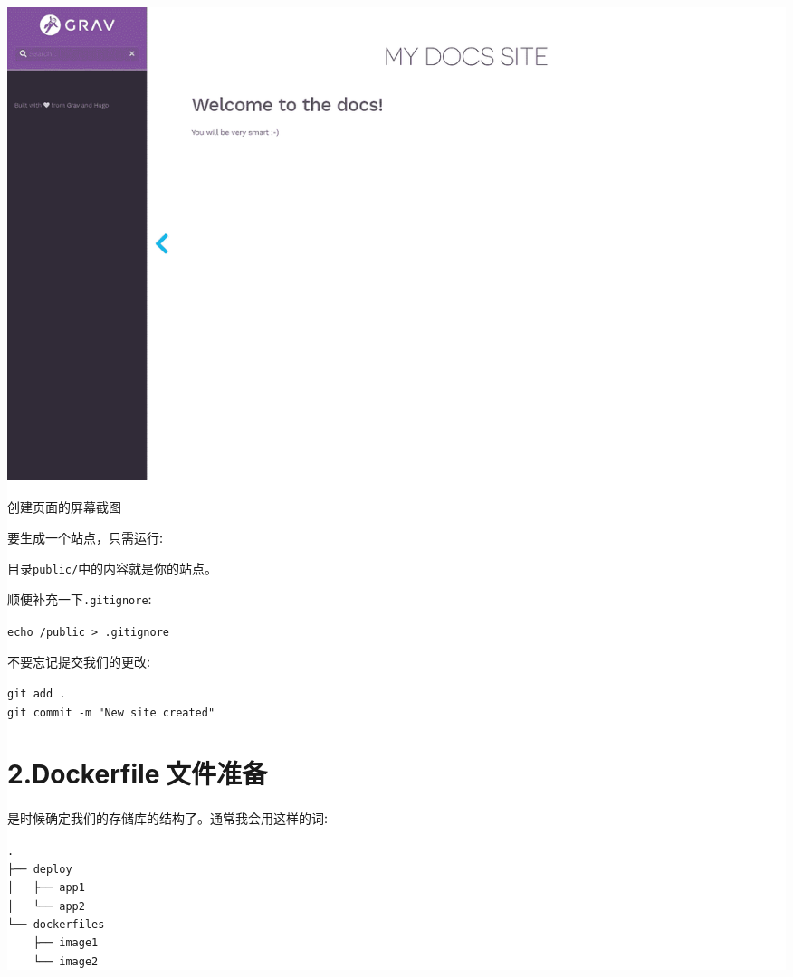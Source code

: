 ![](img/895a8d8531e267f6426192b4a156da1e.png)

创建页面的屏幕截图

要生成一个站点，只需运行:

目录`public/`中的内容就是你的站点。

顺便补充一下`.gitignore`:

```
echo /public > .gitignore
```

不要忘记提交我们的更改:

```
git add .
git commit -m "New site created"
```

# 2.Dockerfile 文件准备

是时候确定我们的存储库的结构了。通常我会用这样的词:

```
.
├── deploy
│   ├── app1
│   └── app2
└── dockerfiles
    ├── image1
    └── image2
```
